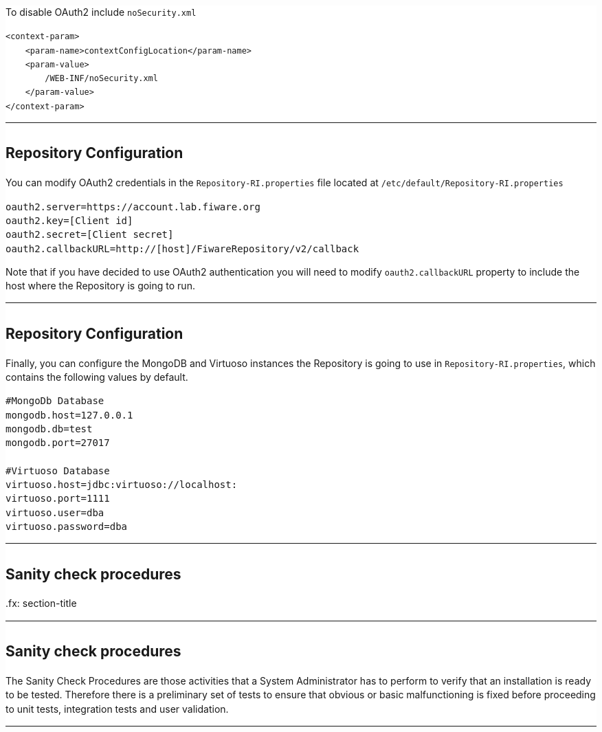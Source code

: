 To disable OAuth2 include <code>noSecurity.xml</code>
 
    <context-param>
        <param-name>contextConfigLocation</param-name>
        <param-value>
            /WEB-INF/noSecurity.xml
        </param-value>
    </context-param>

--- 
## Repository Configuration
You can modify OAuth2 credentials in the <code>Repository-RI.properties</code> file located at <code>/etc/default/Repository-RI.properties</code>

<pre>
oauth2.server=https://account.lab.fiware.org
oauth2.key=[Client id]
oauth2.secret=[Client secret]
oauth2.callbackURL=http://[host]/FiwareRepository/v2/callback
</pre>

Note that if you have decided to use OAuth2 authentication you will need to modify <code>oauth2.callbackURL</code> property to include the host where the Repository is going to run. 

--- 
## Repository Configuration
Finally, you can configure the MongoDB and Virtuoso instances the Repository is going to use in <code>Repository-RI.properties</code>, which contains the following values by default.

<pre>
#MongoDb Database
mongodb.host=127.0.0.1
mongodb.db=test
mongodb.port=27017

#Virtuoso Database
virtuoso.host=jdbc:virtuoso://localhost:
virtuoso.port=1111
virtuoso.user=dba
virtuoso.password=dba
</pre>

---
## Sanity check procedures

.fx: section-title

---
## Sanity check procedures
The Sanity Check Procedures are those activities that a System Administrator has to perform to verify that an installation is ready to be tested. 
Therefore there is a preliminary set of tests to ensure that obvious or basic malfunctioning is fixed before proceeding to unit tests, integration tests and user validation.

---